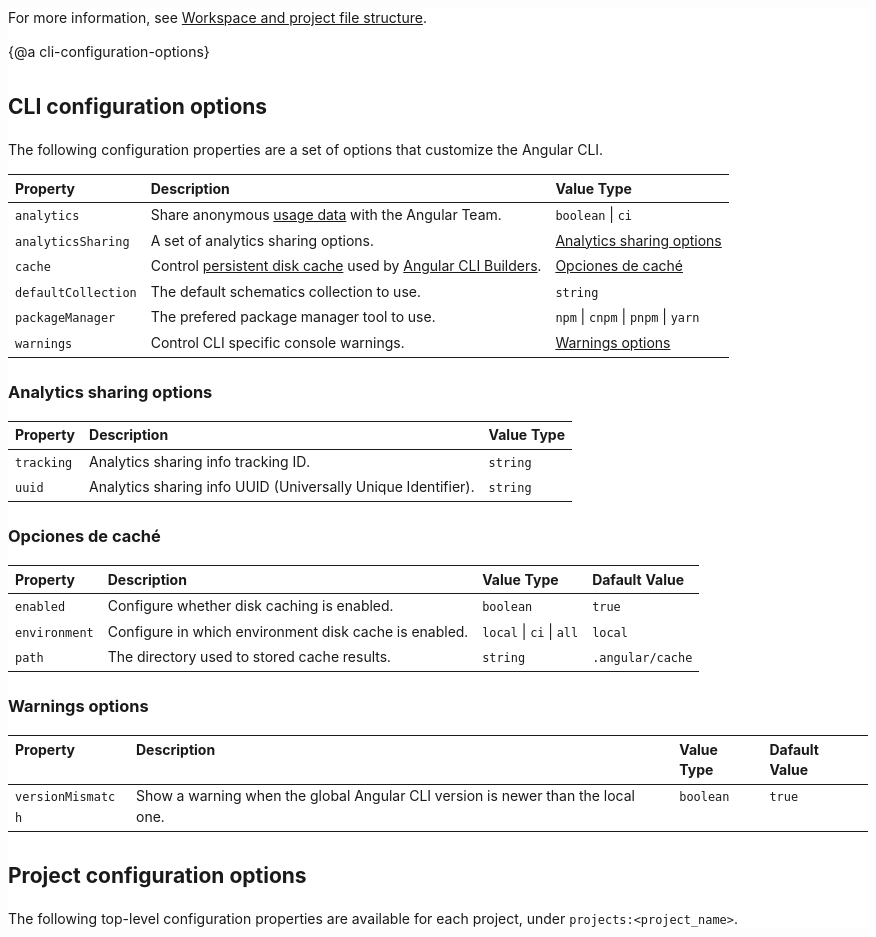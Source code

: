 For more information, see [Workspace and project file structure](guide/file-structure).

</div>

{@a cli-configuration-options}

## CLI configuration options

The following configuration properties are a set of options that customize the Angular CLI.

| Property            | Description                                                                                      | Value Type                                               |
| :------------------ | :----------------------------------------------------------------------------------------------- | :------------------------------------------------------- |
| `analytics`         | Share anonymous [usage data](cli/usage-analytics-gathering) with the Angular Team.               | `boolean` \| `ci`                                        |
| `analyticsSharing`  | A set of analytics sharing options.                                                              | [Analytics sharing options](#analytics-sharing-options)  |
| `cache`             | Control [persistent disk cache](cli/cache) used by [Angular CLI Builders](guide/cli-builder).    | [Opciones de caché](#opciones-de-cache) |
| `defaultCollection` | The default schematics collection to use.                                                        | `string`                                                 |
| `packageManager`    | The prefered package manager tool to use.                                                        | `npm` \| `cnpm` \| `pnpm` \| `yarn`                      |
| `warnings`          | Control CLI specific console warnings.                                                           | [Warnings options](#warnings-options)                    |

### Analytics sharing options

| Property   | Description                                                  | Value Type |
| :--------- | :----------------------------------------------------------- | :--------- |
| `tracking` | Analytics sharing info tracking ID.                          | `string`   |
| `uuid`     | Analytics sharing info UUID (Universally Unique Identifier). | `string`   |

### Opciones de caché

| Property      | Description                                           | Value Type               | Dafault Value    |
| :------------ | :---------------------------------------------------- | :----------------------- | :--------------- |
| `enabled`     | Configure whether disk caching is enabled.            | `boolean`                | `true`           |
| `environment` | Configure in which environment disk cache is enabled. | `local` \| `ci` \| `all` | `local`          |
| `path`        | The directory used to stored cache results.           | `string`                 | `.angular/cache` |

### Warnings options

| Property          | Description                                                                     | Value Type | Dafault Value |
| :---------------- | :------------------------------------------------------------------------------ | :--------- | :------------ |
| `versionMismatch` | Show a warning when the global Angular CLI version is newer than the local one. | `boolean`  | `true`        |

## Project configuration options

The following top-level configuration properties are available for each project, under `projects:<project_name>`.
